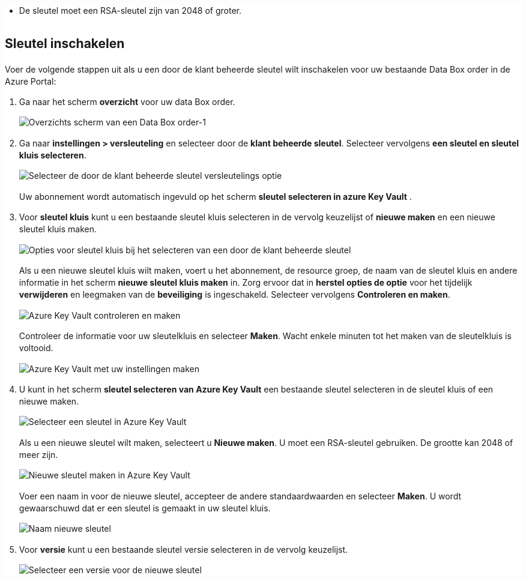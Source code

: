 - De sleutel moet een RSA-sleutel zijn van 2048 of groter.

## <a name="enable-key"></a>Sleutel inschakelen

Voer de volgende stappen uit als u een door de klant beheerde sleutel wilt inschakelen voor uw bestaande Data Box order in de Azure Portal:

1. Ga naar het scherm **overzicht** voor uw data Box order.

    ![Overzichts scherm van een Data Box order-1](./media/data-box-customer-managed-encryption-key-portal/customer-managed-key-1.png)

2. Ga naar **instellingen > versleuteling** en selecteer door de **klant beheerde sleutel**. Selecteer vervolgens **een sleutel en sleutel kluis selecteren**.

    ![Selecteer de door de klant beheerde sleutel versleutelings optie](./media/data-box-customer-managed-encryption-key-portal/customer-managed-key-3.png)

   Uw abonnement wordt automatisch ingevuld op het scherm **sleutel selecteren in azure Key Vault** .

 3. Voor **sleutel kluis** kunt u een bestaande sleutel kluis selecteren in de vervolg keuzelijst of **nieuwe maken** en een nieuwe sleutel kluis maken.

     ![Opties voor sleutel kluis bij het selecteren van een door de klant beheerde sleutel](./media/data-box-customer-managed-encryption-key-portal/customer-managed-key-3-a.png)

     Als u een nieuwe sleutel kluis wilt maken, voert u het abonnement, de resource groep, de naam van de sleutel kluis en andere informatie in het scherm **nieuwe sleutel kluis maken** in. Zorg ervoor dat in **herstel opties de optie** voor het tijdelijk **verwijderen** en leegmaken van de **beveiliging** is ingeschakeld. Selecteer vervolgens **Controleren en maken**.

      ![Azure Key Vault controleren en maken](./media/data-box-customer-managed-encryption-key-portal/customer-managed-key-4.png)

      Controleer de informatie voor uw sleutelkluis en selecteer **Maken**. Wacht enkele minuten tot het maken van de sleutelkluis is voltooid.

       ![Azure Key Vault met uw instellingen maken](./media/data-box-customer-managed-encryption-key-portal/customer-managed-key-5.png)

4. U kunt in het scherm **sleutel selecteren van Azure Key Vault** een bestaande sleutel selecteren in de sleutel kluis of een nieuwe maken.

    ![Selecteer een sleutel in Azure Key Vault](./media/data-box-customer-managed-encryption-key-portal/customer-managed-key-6.png)

   Als u een nieuwe sleutel wilt maken, selecteert u **Nieuwe maken**. U moet een RSA-sleutel gebruiken. De grootte kan 2048 of meer zijn.

    ![Nieuwe sleutel maken in Azure Key Vault](./media/data-box-customer-managed-encryption-key-portal/customer-managed-key-6-a.png)

    Voer een naam in voor de nieuwe sleutel, accepteer de andere standaardwaarden en selecteer **Maken**. U wordt gewaarschuwd dat er een sleutel is gemaakt in uw sleutel kluis.

    ![Naam nieuwe sleutel](./media/data-box-customer-managed-encryption-key-portal/customer-managed-key-7.png)

5. Voor **versie** kunt u een bestaande sleutel versie selecteren in de vervolg keuzelijst.

    ![Selecteer een versie voor de nieuwe sleutel](./media/data-box-customer-managed-encryption-key-portal/customer-managed-key-8.png)
